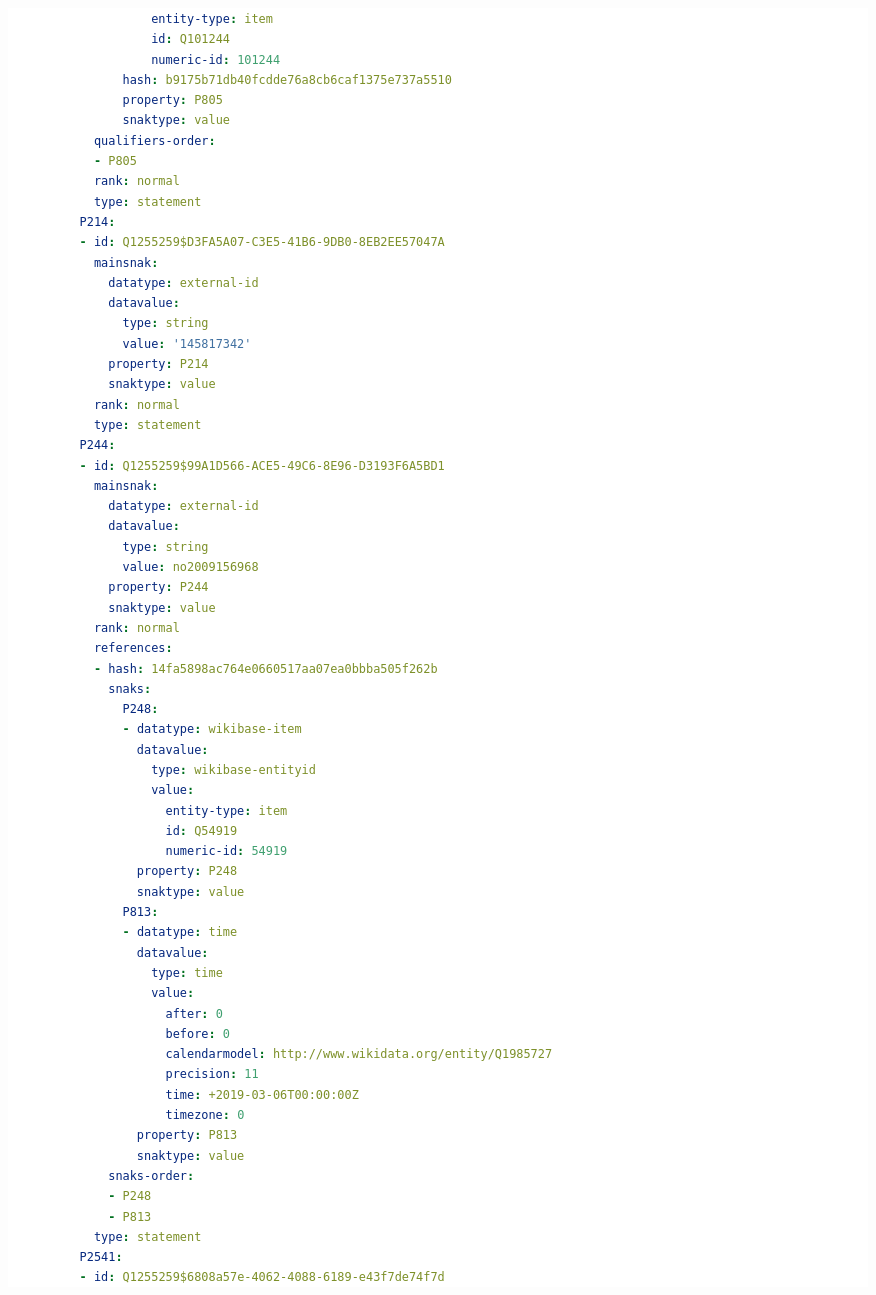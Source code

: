 ```yaml
                    entity-type: item
                    id: Q101244
                    numeric-id: 101244
                hash: b9175b71db40fcdde76a8cb6caf1375e737a5510
                property: P805
                snaktype: value
            qualifiers-order:
            - P805
            rank: normal
            type: statement
          P214:
          - id: Q1255259$D3FA5A07-C3E5-41B6-9DB0-8EB2EE57047A
            mainsnak:
              datatype: external-id
              datavalue:
                type: string
                value: '145817342'
              property: P214
              snaktype: value
            rank: normal
            type: statement
          P244:
          - id: Q1255259$99A1D566-ACE5-49C6-8E96-D3193F6A5BD1
            mainsnak:
              datatype: external-id
              datavalue:
                type: string
                value: no2009156968
              property: P244
              snaktype: value
            rank: normal
            references:
            - hash: 14fa5898ac764e0660517aa07ea0bbba505f262b
              snaks:
                P248:
                - datatype: wikibase-item
                  datavalue:
                    type: wikibase-entityid
                    value:
                      entity-type: item
                      id: Q54919
                      numeric-id: 54919
                  property: P248
                  snaktype: value
                P813:
                - datatype: time
                  datavalue:
                    type: time
                    value:
                      after: 0
                      before: 0
                      calendarmodel: http://www.wikidata.org/entity/Q1985727
                      precision: 11
                      time: +2019-03-06T00:00:00Z
                      timezone: 0
                  property: P813
                  snaktype: value
              snaks-order:
              - P248
              - P813
            type: statement
          P2541:
          - id: Q1255259$6808a57e-4062-4088-6189-e43f7de74f7d
```